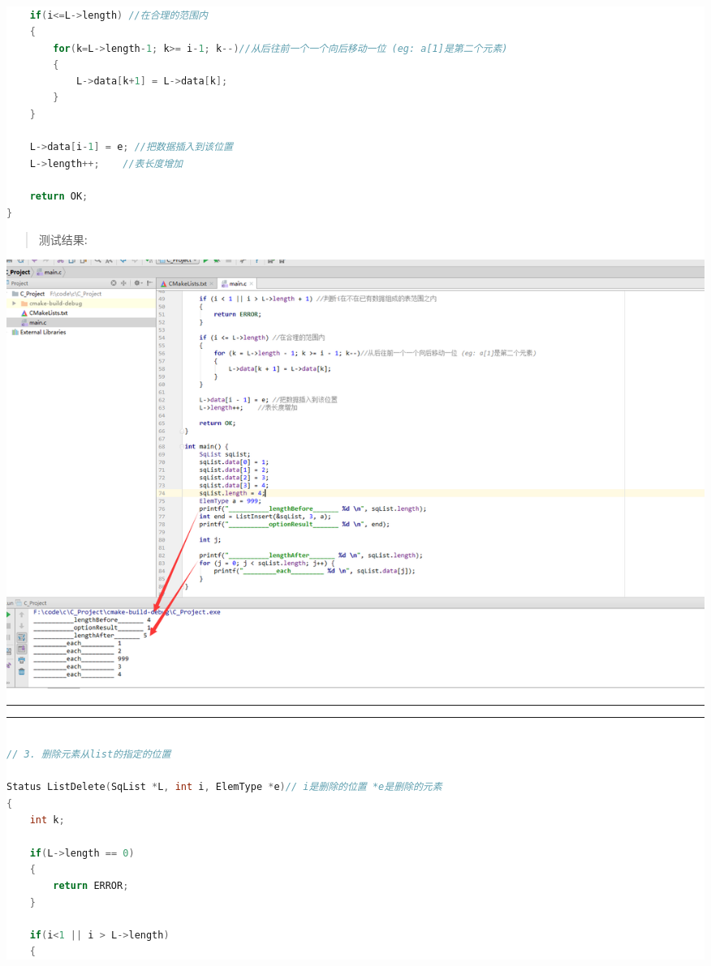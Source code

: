 ```cpp
    if(i<=L->length) //在合理的范围内
    {
        for(k=L->length-1; k>= i-1; k--)//从后往前一个一个向后移动一位 (eg: a[1]是第二个元素)
        {
            L->data[k+1] = L->data[k];
        }
    }

    L->data[i-1] = e; //把数据插入到该位置
    L->length++;    //表长度增加

    return OK;
}

```
> 测试结果:

![](20170505_line/c_b.png)

__________________________________________________________
__________________________________________________________

```cpp

// 3. 删除元素从list的指定的位置

Status ListDelete(SqList *L, int i, ElemType *e)// i是删除的位置 *e是删除的元素
{
    int k;

    if(L->length == 0)
    {
        return ERROR;
    }

    if(i<1 || i > L->length)
    {
```